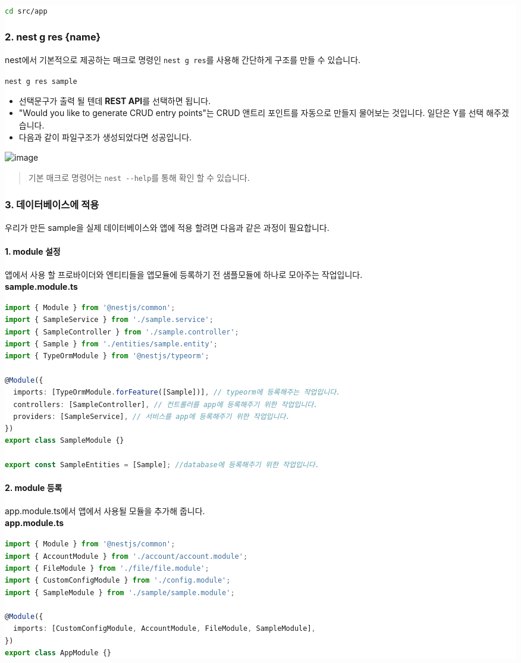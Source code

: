 ```bash
cd src/app
```

### 2. nest g res {name}

nest에서 기본적으로 제공하는 매크로 명령인 `nest g res`를 사용해 간단하게 구조를 만들 수 있습니다.

```bash
nest g res sample
```

- 선택문구가 출력 될 텐데 **REST API**를 선택하면 됩니다.
- "Would you like to generate CRUD entry points"는 CRUD 앤트리 포인트를 자동으로 만들지 물어보는 것입니다. 일단은 Y를 선택 해주겠습니다.
- 다음과 같이 파일구조가 생성되었다면 성공입니다.

![image](https://user-images.githubusercontent.com/117614036/204183317-ea4359a7-cd6b-4cbc-8055-11ee1ac0df39.png)

> 기본 매크로 명령어는 `nest --help`를 통해 확인 할 수 있습니다.

### 3. 데이터베이스에 적용

우리가 만든 sample을 실제 데이터베이스와 앱에 적용 할려면 다음과 같은 과정이 필요합니다.

#### 1. module 설정
앱에서 사용 할 프로바이더와 엔티티들을 앱모듈에 등록하기 전 샘플모듈에 하나로 모아주는 작업입니다. </br>
**sample.module.ts**

```ts
import { Module } from '@nestjs/common';
import { SampleService } from './sample.service';
import { SampleController } from './sample.controller';
import { Sample } from './entities/sample.entity';
import { TypeOrmModule } from '@nestjs/typeorm';

@Module({
  imports: [TypeOrmModule.forFeature([Sample])], // typeorm에 등록해주는 작업입니다.
  controllers: [SampleController], // 컨트롤러를 app에 등록해주기 위한 작업입니다.
  providers: [SampleService], // 서비스를 app에 등록해주기 위한 작업입니다.
})
export class SampleModule {}

export const SampleEntities = [Sample]; //database에 등록해주기 위한 작업입니다.
```

#### 2. module 등록
app.module.ts에서 앱에서 사용될 모듈을 추가해 줍니다.</br>
**app.module.ts**

```ts
import { Module } from '@nestjs/common';
import { AccountModule } from './account/account.module';
import { FileModule } from './file/file.module';
import { CustomConfigModule } from './config.module';
import { SampleModule } from './sample/sample.module';

@Module({
  imports: [CustomConfigModule, AccountModule, FileModule, SampleModule],
})
export class AppModule {}
```

